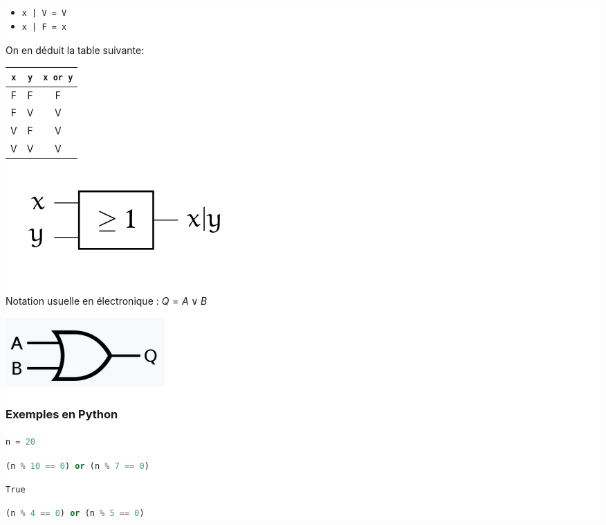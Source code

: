 * `x | V = V`
* `x | F = x`

On en déduit la table suivante:



|`x`| `y` | `x or y`|
|:--:|:----:|:--:|
|F|F| F|
|F|V|V|
|V|F|V|
|V|V|V|



![](data/porte_ou.png)

Notation usuelle en électronique : $Q=A \vee B$

![](data/or.png)


### Exemples en Python


```python
n = 20
```


```python
(n % 10 == 0) or (n % 7 == 0)
```




    True




```python
(n % 4 == 0) or (n % 5 == 0)
```

